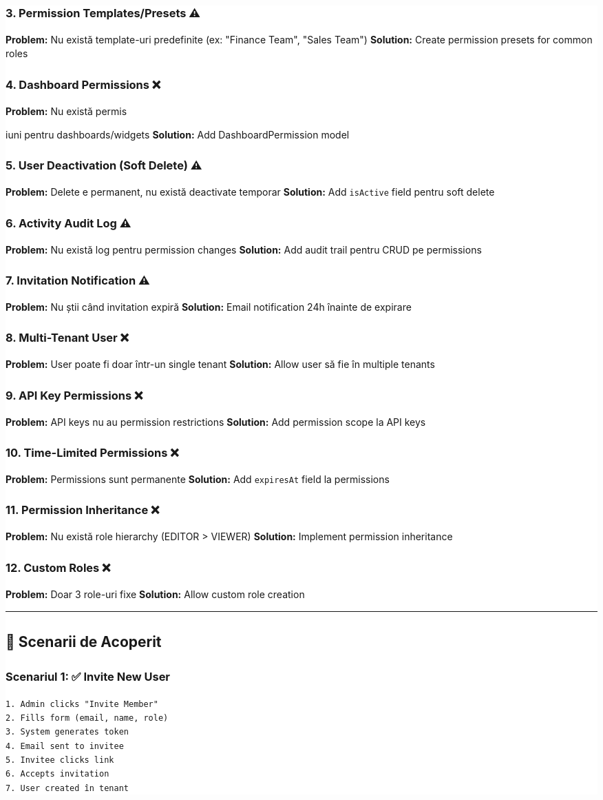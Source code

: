 ### 3. **Permission Templates/Presets** ⚠️
**Problem:** Nu există template-uri predefinite (ex: "Finance Team", "Sales Team")
**Solution:** Create permission presets for common roles

### 4. **Dashboard Permissions** ❌
**Problem:** Nu există permis

iuni pentru dashboards/widgets
**Solution:** Add DashboardPermission model

### 5. **User Deactivation (Soft Delete)** ⚠️
**Problem:** Delete e permanent, nu există deactivate temporar
**Solution:** Add `isActive` field pentru soft delete

### 6. **Activity Audit Log** ⚠️
**Problem:** Nu există log pentru permission changes
**Solution:** Add audit trail pentru CRUD pe permissions

### 7. **Invitation Notification** ⚠️
**Problem:** Nu știi când invitation expiră
**Solution:** Email notification 24h înainte de expirare

### 8. **Multi-Tenant User** ❌
**Problem:** User poate fi doar într-un single tenant
**Solution:** Allow user să fie în multiple tenants

### 9. **API Key Permissions** ❌
**Problem:** API keys nu au permission restrictions
**Solution:** Add permission scope la API keys

### 10. **Time-Limited Permissions** ❌
**Problem:** Permissions sunt permanente
**Solution:** Add `expiresAt` field la permissions

### 11. **Permission Inheritance** ❌
**Problem:** Nu există role hierarchy (EDITOR > VIEWER)
**Solution:** Implement permission inheritance

### 12. **Custom Roles** ❌
**Problem:** Doar 3 role-uri fixe
**Solution:** Allow custom role creation

---

## 🎯 Scenarii de Acoperit

### Scenariul 1: ✅ Invite New User
```
1. Admin clicks "Invite Member"
2. Fills form (email, name, role)
3. System generates token
4. Email sent to invitee
5. Invitee clicks link
6. Accepts invitation
7. User created în tenant
```
